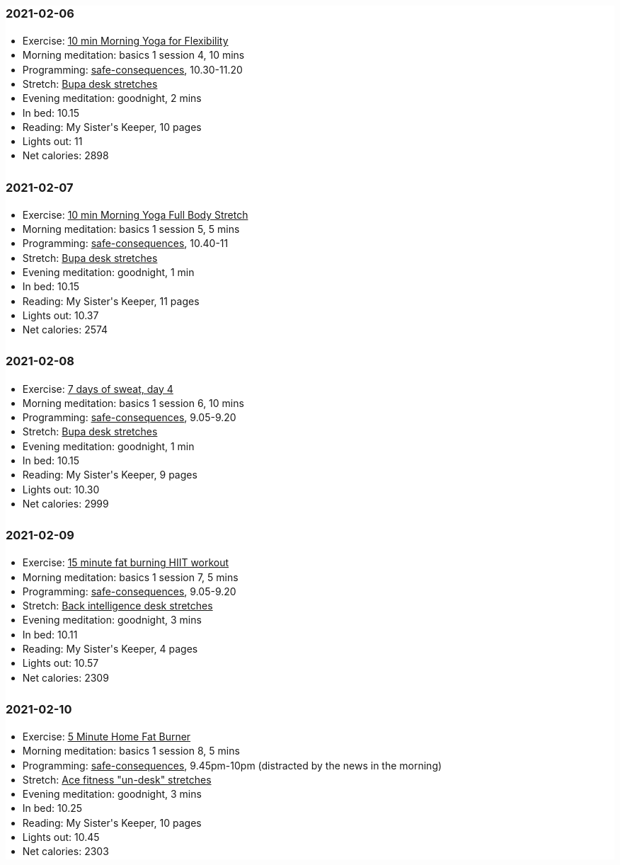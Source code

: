 ### 2021-02-06

* Exercise: [10 min Morning Yoga for Flexibility](https://www.youtube.com/watch?v=Wv0MfxXjMJU)
* Morning meditation: basics 1 session 4, 10 mins
* Programming: [safe-consequences](https://github.com/mattgallagher92/safe-consequences), 10.30-11.20
* Stretch: [Bupa desk stretches](https://www.bupa.co.uk/newsroom/ourviews/desk-stretches)
* Evening meditation: goodnight, 2 mins
* In bed: 10.15
* Reading: My Sister's Keeper, 10 pages
* Lights out: 11
* Net calories: 2898

### 2021-02-07

* Exercise: [10 min Morning Yoga Full Body Stretch](https://www.youtube.com/watch?v=BbWmmvPMSGI)
* Morning meditation: basics 1 session 5, 5 mins
* Programming: [safe-consequences](https://github.com/mattgallagher92/safe-consequences), 10.40-11
* Stretch: [Bupa desk stretches](https://www.bupa.co.uk/newsroom/ourviews/desk-stretches)
* Evening meditation: goodnight, 1 min
* In bed: 10.15
* Reading: My Sister's Keeper, 11 pages
* Lights out: 10.37
* Net calories: 2574

### 2021-02-08

* Exercise: [7 days of sweat, day 4](https://www.youtube.com/watch?v=rHlb8yfdDzo)
* Morning meditation: basics 1 session 6, 10 mins
* Programming: [safe-consequences](https://github.com/mattgallagher92/safe-consequences), 9.05-9.20
* Stretch: [Bupa desk stretches](https://www.bupa.co.uk/newsroom/ourviews/desk-stretches)
* Evening meditation: goodnight, 1 min
* In bed: 10.15
* Reading: My Sister's Keeper, 9 pages
* Lights out: 10.30
* Net calories: 2999

### 2021-02-09

* Exercise: [15 minute fat burning HIIT workout](https://www.youtube.com/watch?v=TkaYafQ-XC4)
* Morning meditation: basics 1 session 7, 5 mins
* Programming: [safe-consequences](https://github.com/mattgallagher92/safe-consequences), 9.05-9.20
* Stretch: [Back intelligence desk stretches](https://backintelligence.com/desk-stretches/)
* Evening meditation: goodnight, 3 mins
* In bed: 10.11
* Reading: My Sister's Keeper, 4 pages
* Lights out: 10.57
* Net calories: 2309

### 2021-02-10

* Exercise: [5 Minute Home Fat Burner](https://www.youtube.com/watch?v=xvn3HlSxYdM)
* Morning meditation: basics 1 session 8, 5 mins
* Programming: [safe-consequences](https://github.com/mattgallagher92/safe-consequences), 9.45pm-10pm (distracted by the news in the morning)
* Stretch: [Ace fitness "un-desk" stretches](https://www.acefitness.org/education-and-resources/lifestyle/blog/6554/)
* Evening meditation: goodnight, 3 mins
* In bed: 10.25
* Reading: My Sister's Keeper, 10 pages
* Lights out: 10.45
* Net calories: 2303
